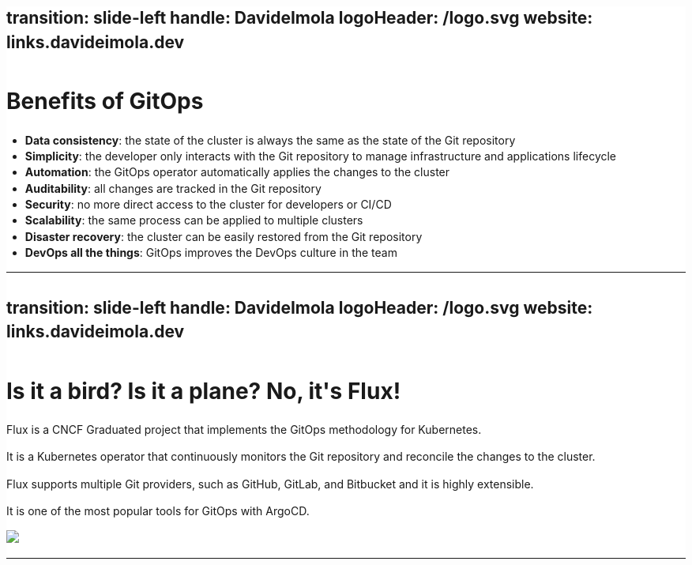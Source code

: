 transition: slide-left
handle: DavideImola
logoHeader: /logo.svg
website: links.davideimola.dev
---

# Benefits of GitOps

<v-clicks>

- <mdi-database-sync /> **Data consistency**: the state of the cluster is always the same as the state of the Git repository
- <mdi-git /> **Simplicity**: the developer only interacts with the Git repository to manage infrastructure and applications lifecycle
- <mdi-robot /> **Automation**: the GitOps operator automatically applies the changes to the cluster
- <mdi-account-check /> **Auditability**: all changes are tracked in the Git repository
- <mdi-shield-check /> **Security**: no more direct access to the cluster for developers or CI/CD
- <mdi-rocket /> **Scalability**: the same process can be applied to multiple clusters
- <mdi-shield-sync /> **Disaster recovery**: the cluster can be easily restored from the Git repository
- <mdi-all-inclusive /> **DevOps all the things**: GitOps improves the DevOps culture in the team

</v-clicks>

---
transition: slide-left
handle: DavideImola
logoHeader: /logo.svg
website: links.davideimola.dev
---

# Is it a bird? Is it a plane? No, it's Flux!

Flux is a CNCF Graduated project that implements the GitOps methodology for Kubernetes.

<div grid="~ cols-2 gap-4">
<div>

It is a Kubernetes operator that continuously monitors the Git repository and reconcile the changes to the cluster.

Flux supports multiple Git providers, such as GitHub, GitLab, and Bitbucket and it is highly extensible.

It is one of the most popular tools for GitOps with ArgoCD.

</div>

<div class="flex items-center justify-center">
    <img class="w-70" src="/flux.png" />
</div>
</div>

---